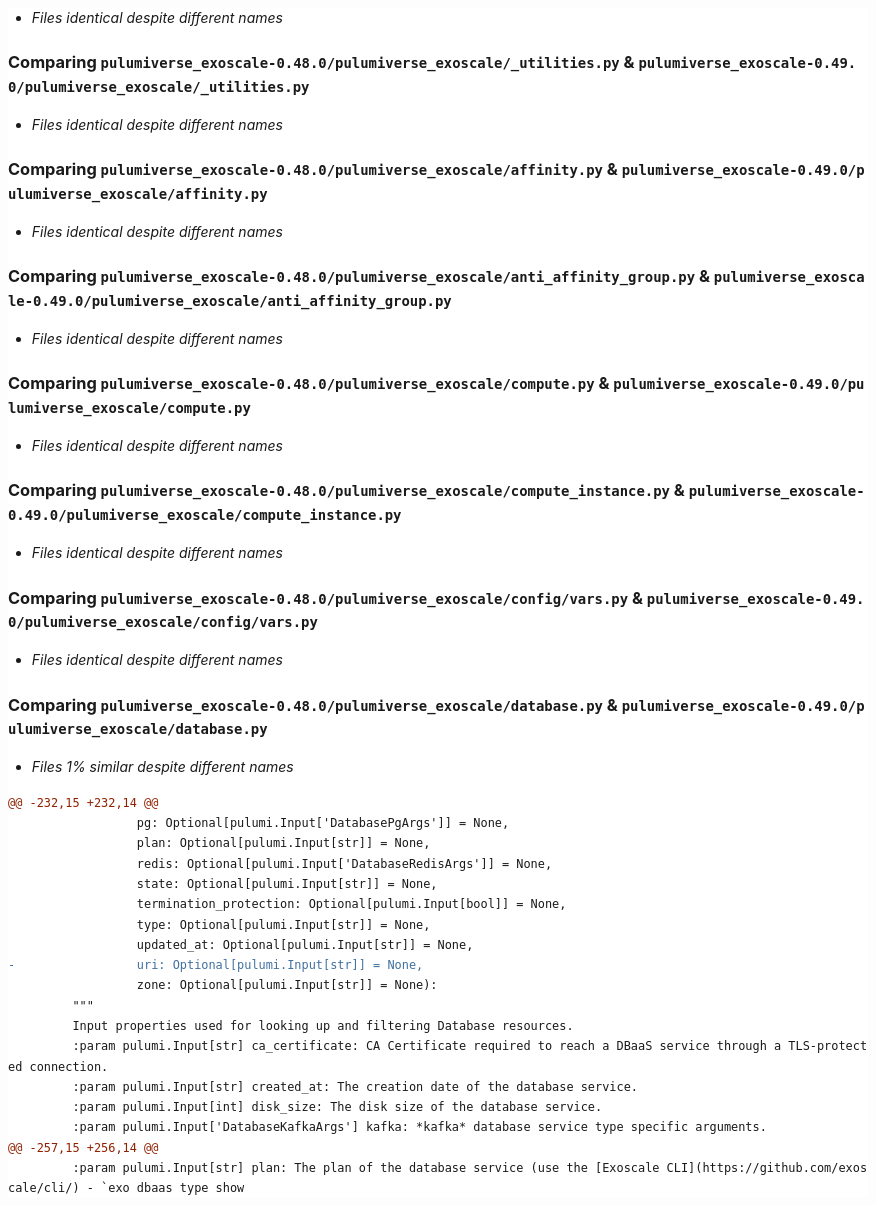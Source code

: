  * *Files identical despite different names*

### Comparing `pulumiverse_exoscale-0.48.0/pulumiverse_exoscale/_utilities.py` & `pulumiverse_exoscale-0.49.0/pulumiverse_exoscale/_utilities.py`

 * *Files identical despite different names*

### Comparing `pulumiverse_exoscale-0.48.0/pulumiverse_exoscale/affinity.py` & `pulumiverse_exoscale-0.49.0/pulumiverse_exoscale/affinity.py`

 * *Files identical despite different names*

### Comparing `pulumiverse_exoscale-0.48.0/pulumiverse_exoscale/anti_affinity_group.py` & `pulumiverse_exoscale-0.49.0/pulumiverse_exoscale/anti_affinity_group.py`

 * *Files identical despite different names*

### Comparing `pulumiverse_exoscale-0.48.0/pulumiverse_exoscale/compute.py` & `pulumiverse_exoscale-0.49.0/pulumiverse_exoscale/compute.py`

 * *Files identical despite different names*

### Comparing `pulumiverse_exoscale-0.48.0/pulumiverse_exoscale/compute_instance.py` & `pulumiverse_exoscale-0.49.0/pulumiverse_exoscale/compute_instance.py`

 * *Files identical despite different names*

### Comparing `pulumiverse_exoscale-0.48.0/pulumiverse_exoscale/config/vars.py` & `pulumiverse_exoscale-0.49.0/pulumiverse_exoscale/config/vars.py`

 * *Files identical despite different names*

### Comparing `pulumiverse_exoscale-0.48.0/pulumiverse_exoscale/database.py` & `pulumiverse_exoscale-0.49.0/pulumiverse_exoscale/database.py`

 * *Files 1% similar despite different names*

```diff
@@ -232,15 +232,14 @@
                  pg: Optional[pulumi.Input['DatabasePgArgs']] = None,
                  plan: Optional[pulumi.Input[str]] = None,
                  redis: Optional[pulumi.Input['DatabaseRedisArgs']] = None,
                  state: Optional[pulumi.Input[str]] = None,
                  termination_protection: Optional[pulumi.Input[bool]] = None,
                  type: Optional[pulumi.Input[str]] = None,
                  updated_at: Optional[pulumi.Input[str]] = None,
-                 uri: Optional[pulumi.Input[str]] = None,
                  zone: Optional[pulumi.Input[str]] = None):
         """
         Input properties used for looking up and filtering Database resources.
         :param pulumi.Input[str] ca_certificate: CA Certificate required to reach a DBaaS service through a TLS-protected connection.
         :param pulumi.Input[str] created_at: The creation date of the database service.
         :param pulumi.Input[int] disk_size: The disk size of the database service.
         :param pulumi.Input['DatabaseKafkaArgs'] kafka: *kafka* database service type specific arguments.
@@ -257,15 +256,14 @@
         :param pulumi.Input[str] plan: The plan of the database service (use the [Exoscale CLI](https://github.com/exoscale/cli/) - `exo dbaas type show
```